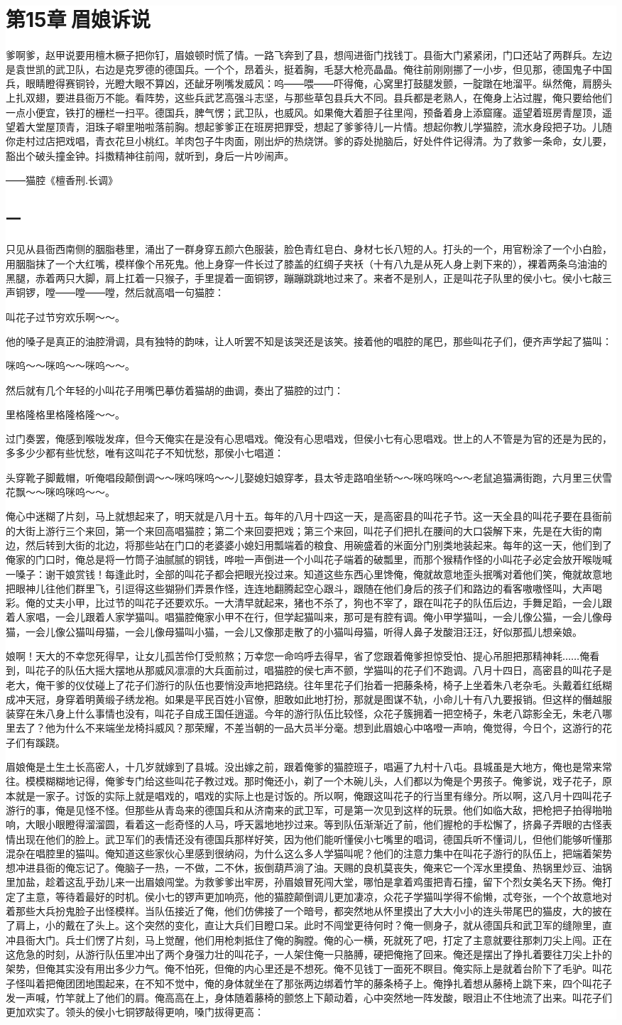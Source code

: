   

# 第15章 眉娘诉说

爹啊爹，赵甲说要用檀木橛子把你钉，眉娘顿时慌了情。一路飞奔到了县，想闯进衙门找钱丁。县衙大门紧紧闭，门口还站了两群兵。左边是袁世凯的武卫队，右边是克罗德的德国兵。一个个，昂着头，挺着胸，毛瑟大枪亮晶晶。俺往前刚刚挪了一小步，但见那，德国鬼子中国兵，眼睛瞪得赛铜铃，光瞪大眼不算凶，还龇牙咧嘴发威风：呜——喂——吓得俺，心窝里打鼓腿发颤，一腚蹾在地溜平。纵然俺，肩膀头上扎双翅，要进县衙万不能。看阵势，这些兵武艺高强斗志坚，与那些草包县兵大不同。县兵都是老熟人，在俺身上沾过腥，俺只要给他们一点小便宜，铁打的栅栏一扫平。德国兵，脾气愣；武卫队，也威风。如果俺大着胆子往里闯，预备着身上添窟窿。遥望着班房青屋顶，遥望着大堂屋顶青，泪珠子噼里啪啦落前胸。想起爹爹正在班房把罪受，想起了爹爹待儿一片情。想起你教儿学猫腔，流水身段把子功。儿随你走村过店把戏唱，青衣花旦小桃红。羊肉包子牛肉面，刚出炉的热烧饼。爹的孬处抛脑后，好处件件记得清。为了救爹一条命，女儿要，豁出个破头撞金钟。抖擞精神往前闯，就听到，身后一片吵闹声。

——猫腔《檀香刑.长调》

## 一

只见从县衙西南侧的胭脂巷里，涌出了一群身穿五颜六色服装，脸色青红皂白、身材七长八短的人。打头的一个，用官粉涂了一个小白脸，用胭脂抹了一个大红嘴，模样像个吊死鬼。他上身穿一件长过了膝盖的红绸子夹袄（十有八九是从死人身上剥下来的），裸着两条乌油油的黑腿，赤着两只大脚，肩上扛着一只猴子，手里提着一面铜锣，蹦蹦跳跳地过来了。来者不是别人，正是叫花子队里的侯小七。侯小七敲三声铜锣，嘡——嘡——嘡，然后就高唱一句猫腔：

叫花子过节穷欢乐啊～～。

他的嗓子是真正的油腔滑调，具有独特的韵味，让人听罢不知是该哭还是该笑。接着他的唱腔的尾巴，那些叫花子们，便齐声学起了猫叫：

咪呜～～咪呜～～咪呜～～。

然后就有几个年轻的小叫花子用嘴巴摹仿着猫胡的曲调，奏出了猫腔的过门：

里格隆格里格隆格隆～～。

过门奏罢，俺感到喉咙发痒，但今天俺实在是没有心思唱戏。俺没有心思唱戏，但侯小七有心思唱戏。世上的人不管是为官的还是为民的，多多少少都有些忧愁，唯有这叫花子不知忧愁，那侯小七唱道：

头穿靴子脚戴帽，听俺唱段颠倒调～～咪呜咪呜～～儿娶媳妇娘穿孝，县太爷走路咱坐轿～～咪呜咪呜～～老鼠追猫满街跑，六月里三伏雪花飘～～咪呜咪呜～～。

俺心中迷糊了片刻，马上就想起来了，明天就是八月十五。每年的八月十四这一天，是高密县的叫花子节。这一天全县的叫花子要在县衙前的大街上游行三个来回，第一个来回高唱猫腔；第二个来回耍把戏；第三个来回，叫花子们把扎在腰间的大口袋解下来，先是在大街的南边，然后转到大街的北边，将那些站在门口的老婆婆小媳妇用瓢端着的粮食、用碗盛着的米面分门别类地装起来。每年的这一天，他们到了俺家的门口时，俺总是将一竹筒子油腻腻的铜钱，哗啦一声倒进一个小叫花子端着的破瓢里，而那个猴精作怪的小叫花子必定会放开喉咙喊一嗓子：谢干娘赏钱！每逢此时，全部的叫花子都会把眼光投过来。知道这些东西心里馋俺，俺就故意地歪头抿嘴对着他们笑，俺就故意地把眼神儿往他们群里飞，引逗得这些猢狲们弄景作怪，连连地翻腾起空心跟斗，跟随在他们身后的孩子们和路边的看客嗷嗷怪叫，大声喝彩。俺的丈夫小甲，比过节的叫花子还要欢乐。一大清早就起来，猪也不杀了，狗也不宰了，跟在叫花子的队伍后边，手舞足蹈，一会儿跟着人家唱，一会儿跟着人家学猫叫。唱猫腔俺家小甲不在行，但学起猫叫来，那可是有腔有调。俺小甲学猫叫，一会儿像公猫，一会儿像母猫，一会儿像公猫叫母猫，一会儿像母猫叫小猫，一会儿又像那走散了的小猫叫母猫，听得人鼻子发酸泪汪汪，好似那孤儿想亲娘。

娘啊！天大的不幸您死得早，让女儿孤苦伶仃受煎熬；万幸您一命呜呼去得早，省了您跟着俺爹担惊受怕、提心吊胆把那精神耗……俺看到，叫花子的队伍大摇大摆地从那威风凛凛的大兵面前过，唱猫腔的侯七声不颤，学猫叫的花子们不跑调。八月十四日，高密县的叫花子是老大，俺干爹的仪仗碰上了花子们游行的队伍也要悄没声地把路绕。往年里花子们抬着一把藤条椅，椅子上坐着朱八老杂毛。头戴着红纸糊成冲天冠，身穿着明黄缎子绣龙袍。如果是平民百姓小官僚，胆敢如此地打扮，那就是图谋不轨，小命儿十有八九要报销。但这样的僭越服装穿在朱八身上什么事情也没有，叫花子自成王国任逍遥。今年的游行队伍比较怪，众花子簇拥着一把空椅子，朱老八踪影全无，朱老八哪里去了？他为什么不来端坐龙椅抖威风？那荣耀，不差当朝的一品大员半分毫。想到此眉娘心中咯噔一声响，俺觉得，今日个，这游行的花子们有蹊跷。

眉娘俺是土生土长高密人，十几岁就嫁到了县城。没出嫁之前，跟着俺爹的猫腔班子，唱遍了九村十八屯。县城虽是大地方，俺也是常来常往。模模糊糊地记得，俺爹专门给这些叫花子教过戏。那时俺还小，剃了一个木碗儿头，人们都以为俺是个男孩子。俺爹说，戏子花子，原本就是一家子。讨饭的实际上就是唱戏的，唱戏的实际上也是讨饭的。所以啊，俺跟这叫花子的行当里有缘分。所以啊，这八月十四叫花子游行的事，俺是见怪不怪。但那些从青岛来的德国兵和从济南来的武卫军，可是第一次见到这样的玩景。他们如临大敌，把枪把子拍得啪啪响，大眼小眼瞪得溜溜圆，看着这一彪奇怪的人马，呼天嚣地地抄过来。等到队伍渐渐近了前，他们握枪的手松懈了，挤鼻子弄眼的古怪表情出现在他们的脸上。武卫军们的表情还没有德国兵那样好笑，因为他们能听懂侯小七嘴里的唱词，德国兵听不懂词儿，但他们能够听懂那混杂在唱腔里的猫叫。俺知道这些家伙心里感到很纳闷，为什么这么多人学猫叫呢？他们的注意力集中在叫花子游行的队伍上，把端着架势想冲进县衙的俺忘记了。俺脑子一热，一不做，二不休，扳倒葫芦淌了油。天赐的良机莫丧失，俺来它一个浑水里摸鱼、热锅里炒豆、油锅里加盐，趁着这乱乎劲儿来一出眉娘闯堂。为救爹爹出牢房，孙眉娘冒死闯大堂，哪怕是拿着鸡蛋把青石撞，留下个烈女美名天下扬。俺打定了主意，等待着最好的时机。侯小七的锣声更加响亮，他的猫腔颠倒调儿更加凄凉，众花子学猫叫学得不偷懒，忒夸张，一个个故意地对着那些大兵扮鬼脸子出怪模样。当队伍接近了俺，他们仿佛接了一个暗号，都突然地从怀里摸出了大大小小的连头带尾巴的猫皮，大的披在了肩上，小的戴在了头上。这个突然的变化，直让大兵们目瞪口呆。此时不闯堂更待何时？俺一侧身子，就从德国兵和武卫军的缝隙里，直冲县衙大门。兵士们愣了片刻，马上觉醒，他们用枪刺抵住了俺的胸膛。俺的心一横，死就死了吧，打定了主意就要往那刺刀尖上闯。正在这危急的时刻，从游行队伍里冲出了两个身强力壮的叫花子，一人架住俺一只胳膊，硬把俺拖了回来。俺还是摆出了挣扎着要往刀尖上扑的架势，但俺其实没有用出多少力气。俺不怕死，但俺的内心里还是不想死。俺不见钱丁一面死不瞑目。俺实际上是就着台阶下了毛驴。叫花子怪叫着把俺团团地围起来，在不知不觉中，俺的身体就坐在了那张两边绑着竹竿的藤条椅子上。俺挣扎着想从藤椅上跳下来，四个叫花子发一声喊，竹竿就上了他们的肩。俺高高在上，身体随着藤椅的颤悠上下颠动着，心中突然地一阵发酸，眼泪止不住地流了出来。叫花子们更加欢实了。领头的侯小七铜锣敲得更响，嗓门拔得更高：
